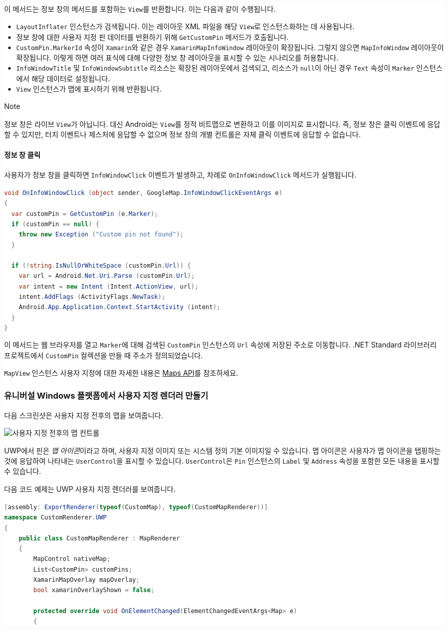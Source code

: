 
이 메서드는 정보 창의 메서드를 포함하는 `View`를 반환합니다. 이는 다음과 같이 수행됩니다.

- `LayoutInflater` 인스턴스가 검색됩니다. 이는 레이아웃 XML 파일을 해당 `View`로 인스턴스화하는 데 사용됩니다.
- 정보 창에 대한 사용자 지정 핀 데이터를 반환하기 위해 `GetCustomPin` 메서드가 호출됩니다.
- `CustomPin.MarkerId` 속성이 `Xamarin`와 같은 경우 `XamarinMapInfoWindow` 레이아웃이 확장됩니다. 그렇지 않으면 `MapInfoWindow` 레이아웃이 확장됩니다. 이렇게 하면 여러 표식에 대해 다양한 정보 창 레이아웃을 표시할 수 있는 시나리오를 허용합니다.
- `InfoWindowTitle` 및 `InfoWindowSubtitle` 리소스는 확장된 레이아웃에서 검색되고, 리소스가 `null`이 아닌 경우 `Text` 속성이 `Marker` 인스턴스에서 해당 데이터로 설정됩니다.
- `View` 인스턴스가 맵에 표시하기 위해 반환됩니다.

> [!NOTE]
> 정보 창은 라이브 `View`가 아닙니다. 대신 Android는 `View`를 정적 비트맵으로 변환하고 이를 이미지로 표시합니다. 즉, 정보 창은 클릭 이벤트에 응답할 수 있지만, 터치 이벤트나 제스처에 응답할 수 없으며 정보 창의 개별 컨트롤은 자체 클릭 이벤트에 응답할 수 없습니다.

<a name="Clicking_on_the_Info_Window" />

#### <a name="clicking-on-the-info-window"></a>정보 창 클릭

사용자가 정보 창을 클릭하면 `InfoWindowClick` 이벤트가 발생하고, 차례로 `OnInfoWindowClick` 메서드가 실행됩니다.

```csharp
void OnInfoWindowClick (object sender, GoogleMap.InfoWindowClickEventArgs e)
{
  var customPin = GetCustomPin (e.Marker);
  if (customPin == null) {
    throw new Exception ("Custom pin not found");
  }

  if (!string.IsNullOrWhiteSpace (customPin.Url)) {
    var url = Android.Net.Uri.Parse (customPin.Url);
    var intent = new Intent (Intent.ActionView, url);
    intent.AddFlags (ActivityFlags.NewTask);
    Android.App.Application.Context.StartActivity (intent);
  }
}
```

이 메서드는 웹 브라우저를 열고 `Marker`에 대해 검색된 `CustomPin` 인스턴스의 `Url` 속성에 저장된 주소로 이동합니다. .NET Standard 라이브러리 프로젝트에서 `CustomPin` 컬렉션을 만들 때 주소가 정의되었습니다.

`MapView` 인스턴스 사용자 지정에 대한 자세한 내용은 [Maps API](~/android/platform/maps-and-location/maps/maps-api.md)를 참조하세요.

### <a name="creating-the-custom-renderer-on-the-universal-windows-platform"></a>유니버설 Windows 플랫폼에서 사용자 지정 렌더러 만들기

다음 스크린샷은 사용자 지정 전후의 맵을 보여줍니다.

![](customized-pin-images/map-layout-uwp.png "사용자 지정 전후의 맵 컨트롤")

UWP에서 핀은 *맵 아이콘*이라고 하며, 사용자 지정 이미지 또는 시스템 정의 기본 이미지일 수 있습니다. 맵 아이콘은 사용자가 맵 아이콘을 탭핑하는 것에 응답하여 나타내는 `UserControl`을 표시할 수 있습니다. `UserControl`은 `Pin` 인스턴스의 `Label` 및 `Address` 속성을 포함한 모든 내용을 표시할 수 있습니다.

다음 코드 예제는 UWP 사용자 지정 렌더러를 보여줍니다.

```csharp
[assembly: ExportRenderer(typeof(CustomMap), typeof(CustomMapRenderer))]
namespace CustomRenderer.UWP
{
    public class CustomMapRenderer : MapRenderer
    {
        MapControl nativeMap;
        List<CustomPin> customPins;
        XamarinMapOverlay mapOverlay;
        bool xamarinOverlayShown = false;

        protected override void OnElementChanged(ElementChangedEventArgs<Map> e)
        {
```